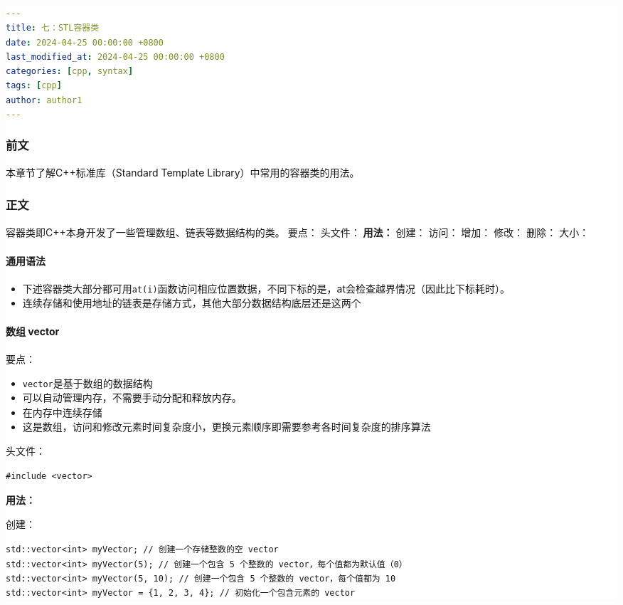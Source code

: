 ```yaml
---
title: 七：STL容器类
date: 2024-04-25 00:00:00 +0800
last_modified_at: 2024-04-25 00:00:00 +0800
categories: [cpp, syntax]
tags: [cpp]
author: author1
---
```


### 前文

本章节了解C++标准库（Standard Template Library）中常用的容器类的用法。

### 正文

容器类即C++本身开发了一些管理数组、链表等数据结构的类。
要点：
头文件：
**用法：**
创建：
访问：
增加：
修改：
删除：
大小：

#### 通用语法

- 下述容器类大部分都可用`at(i)`函数访问相应位置数据，不同下标的是，at会检查越界情况（因此比下标耗时）。
- 连续存储和使用地址的链表是存储方式，其他大部分数据结构底层还是这两个

#### 数组 vector

要点：
- `vector`是基于数组的数据结构
- 可以自动管理内存，不需要手动分配和释放内存。
- 在内存中连续存储
- 这是数组，访问和修改元素时间复杂度小，更换元素顺序即需要参考各时间复杂度的排序算法

头文件：
```
#include <vector>
```

**用法：**

创建：
```
std::vector<int> myVector; // 创建一个存储整数的空 vector
std::vector<int> myVector(5); // 创建一个包含 5 个整数的 vector，每个值都为默认值（0）
std::vector<int> myVector(5, 10); // 创建一个包含 5 个整数的 vector，每个值都为 10
std::vector<int> myVector = {1, 2, 3, 4}; // 初始化一个包含元素的 vector
```
